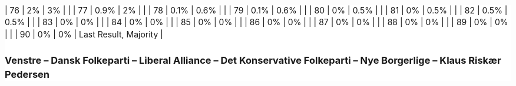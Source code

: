 | 76 | 2% | 3% |  |
| 77 | 0.9% | 2% |  |
| 78 | 0.1% | 0.6% |  |
| 79 | 0.1% | 0.6% |  |
| 80 | 0% | 0.5% |  |
| 81 | 0% | 0.5% |  |
| 82 | 0.5% | 0.5% |  |
| 83 | 0% | 0% |  |
| 84 | 0% | 0% |  |
| 85 | 0% | 0% |  |
| 86 | 0% | 0% |  |
| 87 | 0% | 0% |  |
| 88 | 0% | 0% |  |
| 89 | 0% | 0% |  |
| 90 | 0% | 0% | Last Result, Majority |

### Venstre – Dansk Folkeparti – Liberal Alliance – Det Konservative Folkeparti – Nye Borgerlige – Klaus Riskær Pedersen
